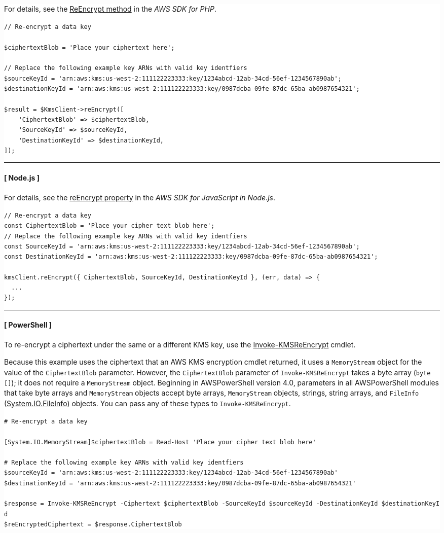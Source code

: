 For details, see the [ReEncrypt method](https://docs.aws.amazon.com/aws-sdk-php/v3/api/api-kms-2014-11-01.html#reencrypt) in the *AWS SDK for PHP*\.

```
// Re-encrypt a data key

$ciphertextBlob = 'Place your ciphertext here';

// Replace the following example key ARNs with valid key identfiers
$sourceKeyId = 'arn:aws:kms:us-west-2:111122223333:key/1234abcd-12ab-34cd-56ef-1234567890ab';
$destinationKeyId = 'arn:aws:kms:us-west-2:111122223333:key/0987dcba-09fe-87dc-65ba-ab0987654321';

$result = $KmsClient->reEncrypt([
    'CiphertextBlob' => $ciphertextBlob,
    'SourceKeyId' => $sourceKeyId,
    'DestinationKeyId' => $destinationKeyId, 
]);
```

------
#### [ Node\.js ]

For details, see the [reEncrypt property](https://docs.aws.amazon.com/AWSJavaScriptSDK/latest/AWS/KMS.html#reEncrypt-property) in the *AWS SDK for JavaScript in Node\.js*\.

```
// Re-encrypt a data key
const CiphertextBlob = 'Place your cipher text blob here';
// Replace the following example key ARNs with valid key identfiers
const SourceKeyId = 'arn:aws:kms:us-west-2:111122223333:key/1234abcd-12ab-34cd-56ef-1234567890ab';
const DestinationKeyId = 'arn:aws:kms:us-west-2:111122223333:key/0987dcba-09fe-87dc-65ba-ab0987654321';

kmsClient.reEncrypt({ CiphertextBlob, SourceKeyId, DestinationKeyId }, (err, data) => {
  ...
});
```

------
#### [ PowerShell ]

To re\-encrypt a ciphertext under the same or a different KMS key, use the [Invoke\-KMSReEncrypt](https://docs.aws.amazon.com/powershell/latest/reference/items/Invoke-KMSReEncrypt.html) cmdlet\.

Because this example uses the ciphertext that an AWS KMS encryption cmdlet returned, it uses a `MemoryStream` object for the value of the `CiphertextBlob` parameter\. However, the `CiphertextBlob` parameter of `Invoke-KMSReEncrypt` takes a byte array \(`byte[]`\); it does not require a `MemoryStream` object\. Beginning in AWSPowerShell version 4\.0, parameters in all AWSPowerShell modules that take byte arrays and `MemoryStream` objects accept byte arrays, `MemoryStream` objects, strings, string arrays, and `FileInfo` \([System\.IO\.FileInfo](https://docs.microsoft.com/en-us/dotnet/api/system.io.fileinfo)\) objects\. You can pass any of these types to `Invoke-KMSReEncrypt`\.

```
# Re-encrypt a data key

[System.IO.MemoryStream]$ciphertextBlob = Read-Host 'Place your cipher text blob here'

# Replace the following example key ARNs with valid key identfiers
$sourceKeyId = 'arn:aws:kms:us-west-2:111122223333:key/1234abcd-12ab-34cd-56ef-1234567890ab'
$destinationKeyId = 'arn:aws:kms:us-west-2:111122223333:key/0987dcba-09fe-87dc-65ba-ab0987654321'

$response = Invoke-KMSReEncrypt -Ciphertext $ciphertextBlob -SourceKeyId $sourceKeyId -DestinationKeyId $destinationKeyId
$reEncryptedCiphertext = $response.CiphertextBlob
```
